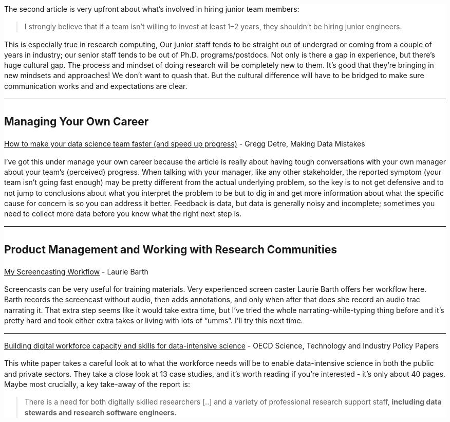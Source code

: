 <p>The second article is very upfront about what’s involved in hiring junior team members:</p>

<blockquote>
  <p>I strongly believe that if a team isn’t willing to invest at least 1–2 years, they shouldn’t be hiring junior engineers.</p>
</blockquote>

<p>This is especially true in research computing, Our junior staff tends to be straight out of undergrad or coming from a couple of years in industry; our senior staff tends to be out of Ph.D. programs/postdocs. Not only is there a gap in experience, but there’s huge cultural gap. The process and mindset of doing research will be completely new to them. It’s good that they’re bringing in new mindsets and approaches! We don’t want to quash that. But the cultural difference will have to be bridged to make sure communication works and and expectations are clear.</p>

<hr />
<h2 id="managing-your-own-career">Managing Your Own Career</h2>

<p><a href="https://www.makingdatamistakes.com/how-to-make-your-data-science-team-faster-and-speed-up-progress/">How to make your data science team faster (and speed up progress)</a> - Gregg Detre, Making Data Mistakes</p>

<p>I’ve got this under manage your own career because the article is really about having tough conversations with your own manager about your team’s (perceived) progress. When talking with your manager, like any other stakeholder, the reported symptom (your team isn’t going fast enough) may be pretty different from the actual underlying problem, so the key is to not get defensive and to not jump to conclusions about what you interpret the problem to be but to dig in and get more information about what the specific cause for concern is so you can address it better. Feedback is data, but data is generally noisy and incomplete; sometimes you need to collect more data before you know what the right next step is.</p>

<hr />
<h2 id="product-management-and-working-with-research-communities">Product Management and Working with Research Communities</h2>

<p><a href="https://dev.to/laurieontech/my-screencasting-workflow-l87">My Screencasting Workflow</a> - Laurie Barth</p>

<p>Screencasts can be very useful for training materials. Very experienced screen caster Laurie Barth offers her workflow here. Barth records the screencast without audio, then adds annotations, and only when after that does she record an audio trac narrating it. That extra step seems like it would take extra time, but I’ve tried the whole narrating-while-typing thing before and it’s pretty hard and took either extra takes or living with lots of “umms”. I’ll try this next time.</p>

<hr />

<p><a href="https://www.oecd-ilibrary.org/science-and-technology/building-digital-workforce-capacity-and-skills-for-data-intensive-science_e08aa3bb-en">Building digital workforce capacity and skills for data-intensive science</a> - OECD Science, Technology and Industry Policy Papers</p>

<p>This white paper takes a careful look at to what the workforce needs will be to enable data-intensive science in both the public and private sectors. They take a close look at 13 case studies, and it’s worth reading if you’re interested - it’s only about 40 pages. Maybe most crucially, a key take-away of the report is:</p>

<blockquote>
  <p>There is a need for both digitally skilled researchers [..] and a variety of professional research support staff, <strong>including data stewards and research software engineers.</strong></p>
</blockquote>

